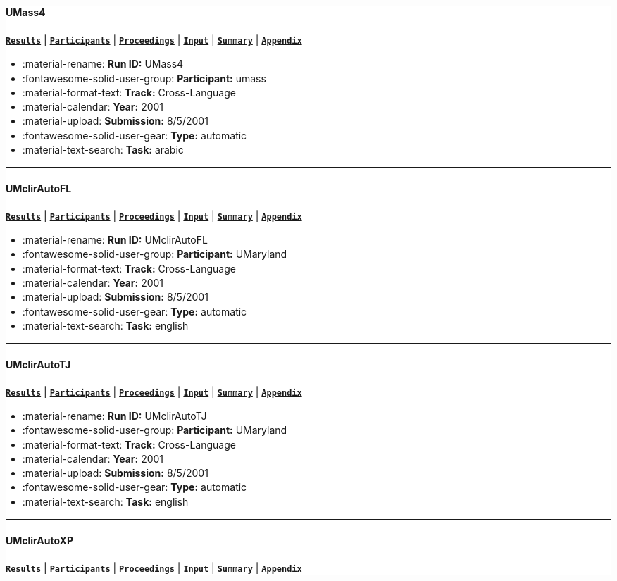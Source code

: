 #### UMass4 
[**`Results`**](./results.md#umass4) | [**`Participants`**](./participants.md#umass) | [**`Proceedings`**](./proceedings.md#arabic-information-retrieval-at-umass-in-trec-10) | [**`Input`**](https://trec.nist.gov/results/trec10/xling_inputs/input.UMass4.gz) | [**`Summary`**](https://trec.nist.gov/results/trec10/xling_summaries/summary.UMass4.gz) | [**`Appendix`**](https://trec.nist.gov/pubs/trec10/appendices/xlingual/UMass4.pdf) 

- :material-rename: **Run ID:** UMass4 
- :fontawesome-solid-user-group: **Participant:** umass 
- :material-format-text: **Track:** Cross-Language 
- :material-calendar: **Year:** 2001 
- :material-upload: **Submission:** 8/5/2001 
- :fontawesome-solid-user-gear: **Type:** automatic 
- :material-text-search: **Task:** arabic 

---
#### UMclirAutoFL 
[**`Results`**](./results.md#umclirautofl) | [**`Participants`**](./participants.md#umaryland) | [**`Proceedings`**](./proceedings.md#trec-10-experiments-at-university-of-maryland-clir-and-video) | [**`Input`**](https://trec.nist.gov/results/trec10/xling_inputs/input.UMclirAutoFL.gz) | [**`Summary`**](https://trec.nist.gov/results/trec10/xling_summaries/summary.UMclirAutoFL.gz) | [**`Appendix`**](https://trec.nist.gov/pubs/trec10/appendices/xlingual/UMclirAutoFL.pdf) 

- :material-rename: **Run ID:** UMclirAutoFL 
- :fontawesome-solid-user-group: **Participant:** UMaryland 
- :material-format-text: **Track:** Cross-Language 
- :material-calendar: **Year:** 2001 
- :material-upload: **Submission:** 8/5/2001 
- :fontawesome-solid-user-gear: **Type:** automatic 
- :material-text-search: **Task:** english 

---
#### UMclirAutoTJ 
[**`Results`**](./results.md#umclirautotj) | [**`Participants`**](./participants.md#umaryland) | [**`Proceedings`**](./proceedings.md#trec-10-experiments-at-university-of-maryland-clir-and-video) | [**`Input`**](https://trec.nist.gov/results/trec10/xling_inputs/input.UMclirAutoTJ.gz) | [**`Summary`**](https://trec.nist.gov/results/trec10/xling_summaries/summary.UMclirAutoTJ.gz) | [**`Appendix`**](https://trec.nist.gov/pubs/trec10/appendices/xlingual/UMclirAutoTJ.pdf) 

- :material-rename: **Run ID:** UMclirAutoTJ 
- :fontawesome-solid-user-group: **Participant:** UMaryland 
- :material-format-text: **Track:** Cross-Language 
- :material-calendar: **Year:** 2001 
- :material-upload: **Submission:** 8/5/2001 
- :fontawesome-solid-user-gear: **Type:** automatic 
- :material-text-search: **Task:** english 

---
#### UMclirAutoXP 
[**`Results`**](./results.md#umclirautoxp) | [**`Participants`**](./participants.md#umaryland) | [**`Proceedings`**](./proceedings.md#trec-10-experiments-at-university-of-maryland-clir-and-video) | [**`Input`**](https://trec.nist.gov/results/trec10/xling_inputs/input.UMclirAutoXP.gz) | [**`Summary`**](https://trec.nist.gov/results/trec10/xling_summaries/summary.UMclirAutoXP.gz) | [**`Appendix`**](https://trec.nist.gov/pubs/trec10/appendices/xlingual/UMclirAutoXP.pdf) 
